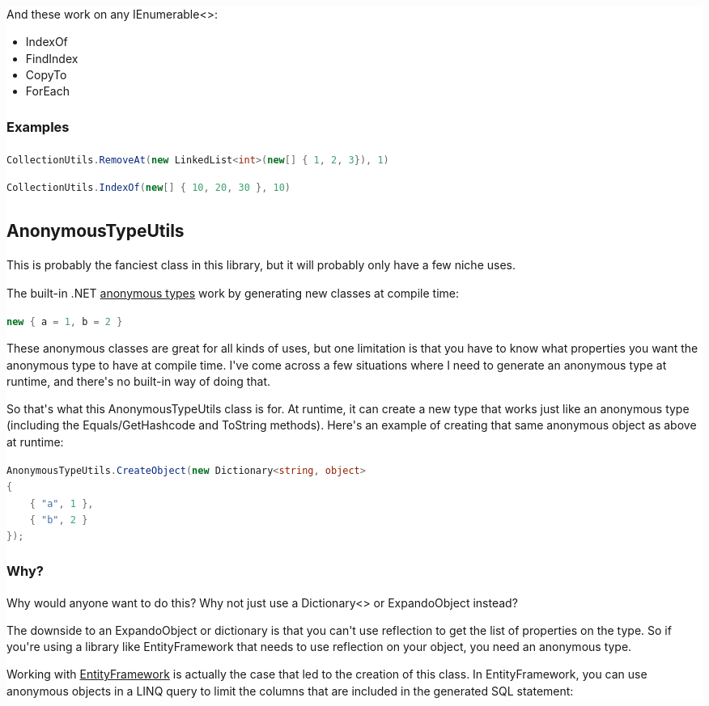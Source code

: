 And these work on any IEnumerable&lt;&gt;:

* IndexOf
* FindIndex
* CopyTo
* ForEach

### Examples

```c#
CollectionUtils.RemoveAt(new LinkedList<int>(new[] { 1, 2, 3}), 1)
```
```c#
CollectionUtils.IndexOf(new[] { 10, 20, 30 }, 10)
```



## AnonymousTypeUtils

This is probably the fanciest class in this library, but it will probably only have a few niche uses.

The built-in .NET [anonymous types](http://msdn.microsoft.com/en-us/library/bb397696.aspx) work by generating new classes at compile time:

```c#
new { a = 1, b = 2 }
```

These anonymous classes are great for all kinds of uses, but one limitation is that you have to know what properties you want the anonymous type to have at compile time.  I've come across a few situations where I need to generate an anonymous type at runtime, and there's no built-in way of doing that.

So that's what this AnonymousTypeUtils class is for.  At runtime, it can create a new type that works just like an anonymous type (including the Equals/GetHashcode and ToString methods).  Here's an example of creating that same anonymous object as above at runtime:

```c#
AnonymousTypeUtils.CreateObject(new Dictionary<string, object>
{
	{ "a", 1 },
    { "b", 2 }
});
```

### Why?

Why would anyone want to do this?  Why not just use a Dictionary&lt;&gt; or ExpandoObject instead?

The downside to an ExpandoObject or dictionary is that you can't use reflection to get the list of properties on the type.  So if you're using a library like EntityFramework that needs to use reflection on your object, you need an anonymous type.

Working with [EntityFramework](http://msdn.microsoft.com/en-us/data/ef.aspx) is actually the case that led to the creation of this class.  In EntityFramework, you can use anonymous objects in a LINQ query to limit the columns that are included in the generated SQL statement:
